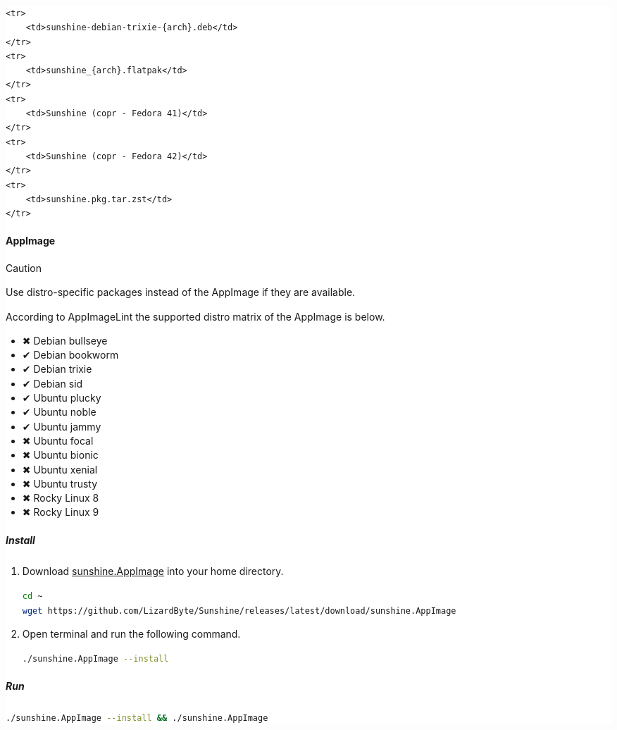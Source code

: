     <tr>
        <td>sunshine-debian-trixie-{arch}.deb</td>
    </tr>
    <tr>
        <td>sunshine_{arch}.flatpak</td>
    </tr>
    <tr>
        <td>Sunshine (copr - Fedora 41)</td>
    </tr>
    <tr>
        <td>Sunshine (copr - Fedora 42)</td>
    </tr>
    <tr>
        <td>sunshine.pkg.tar.zst</td>
    </tr>
</table>

#### AppImage

> [!CAUTION]
> Use distro-specific packages instead of the AppImage if they are available.

According to AppImageLint the supported distro matrix of the AppImage is below.

- ✖ Debian bullseye
- ✔ Debian bookworm
- ✔ Debian trixie
- ✔ Debian sid
- ✔ Ubuntu plucky
- ✔ Ubuntu noble
- ✔ Ubuntu jammy
- ✖ Ubuntu focal
- ✖ Ubuntu bionic
- ✖ Ubuntu xenial
- ✖ Ubuntu trusty
- ✖ Rocky Linux 8
- ✖ Rocky Linux 9

##### Install
1. Download [sunshine.AppImage](https://github.com/LizardByte/Sunshine/releases/latest/download/sunshine.AppImage)
   into your home directory.
   ```bash
   cd ~
   wget https://github.com/LizardByte/Sunshine/releases/latest/download/sunshine.AppImage
   ```
2. Open terminal and run the following command.
   ```bash
   ./sunshine.AppImage --install
   ```

##### Run
```bash
./sunshine.AppImage --install && ./sunshine.AppImage
```


[latest-release]: https://github.com/LizardByte/Sunshine/releases/latest